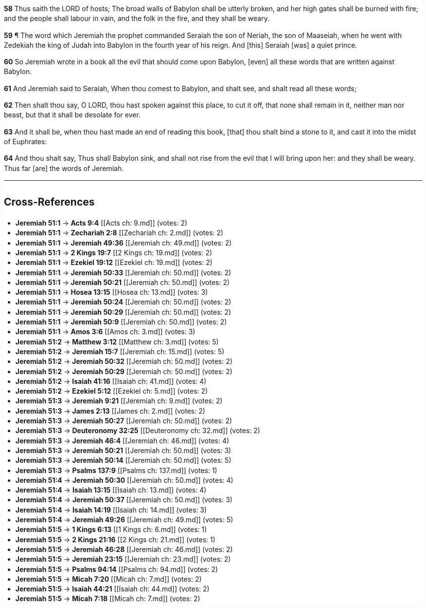 **58** Thus saith the LORD of hosts; The broad walls of Babylon shall be utterly broken, and her high gates shall be burned with fire; and the people shall labour in vain, and the folk in the fire, and they shall be weary.

**59** ¶ The word which Jeremiah the prophet commanded Seraiah the son of Neriah, the son of Maaseiah, when he went with Zedekiah the king of Judah into Babylon in the fourth year of his reign. And [this] Seraiah [was] a quiet prince.

**60** So Jeremiah wrote in a book all the evil that should come upon Babylon, [even] all these words that are written against Babylon.

**61** And Jeremiah said to Seraiah, When thou comest to Babylon, and shalt see, and shalt read all these words;

**62** Then shalt thou say, O LORD, thou hast spoken against this place, to cut it off, that none shall remain in it, neither man nor beast, but that it shall be desolate for ever.

**63** And it shall be, when thou hast made an end of reading this book, [that] thou shalt bind a stone to it, and cast it into the midst of Euphrates:

**64** And thou shalt say, Thus shall Babylon sink, and shall not rise from the evil that I will bring upon her: and they shall be weary. Thus far [are] the words of Jeremiah.

---

## Cross-References

- **Jeremiah 51:1** → **Acts 9:4** [[Acts ch: 9.md]] (votes: 2)
- **Jeremiah 51:1** → **Zechariah 2:8** [[Zechariah ch: 2.md]] (votes: 2)
- **Jeremiah 51:1** → **Jeremiah 49:36** [[Jeremiah ch: 49.md]] (votes: 2)
- **Jeremiah 51:1** → **2 Kings 19:7** [[2 Kings ch: 19.md]] (votes: 2)
- **Jeremiah 51:1** → **Ezekiel 19:12** [[Ezekiel ch: 19.md]] (votes: 2)
- **Jeremiah 51:1** → **Jeremiah 50:33** [[Jeremiah ch: 50.md]] (votes: 2)
- **Jeremiah 51:1** → **Jeremiah 50:21** [[Jeremiah ch: 50.md]] (votes: 2)
- **Jeremiah 51:1** → **Hosea 13:15** [[Hosea ch: 13.md]] (votes: 3)
- **Jeremiah 51:1** → **Jeremiah 50:24** [[Jeremiah ch: 50.md]] (votes: 2)
- **Jeremiah 51:1** → **Jeremiah 50:29** [[Jeremiah ch: 50.md]] (votes: 2)
- **Jeremiah 51:1** → **Jeremiah 50:9** [[Jeremiah ch: 50.md]] (votes: 2)
- **Jeremiah 51:1** → **Amos 3:6** [[Amos ch: 3.md]] (votes: 3)
- **Jeremiah 51:2** → **Matthew 3:12** [[Matthew ch: 3.md]] (votes: 5)
- **Jeremiah 51:2** → **Jeremiah 15:7** [[Jeremiah ch: 15.md]] (votes: 5)
- **Jeremiah 51:2** → **Jeremiah 50:32** [[Jeremiah ch: 50.md]] (votes: 2)
- **Jeremiah 51:2** → **Jeremiah 50:29** [[Jeremiah ch: 50.md]] (votes: 2)
- **Jeremiah 51:2** → **Isaiah 41:16** [[Isaiah ch: 41.md]] (votes: 4)
- **Jeremiah 51:2** → **Ezekiel 5:12** [[Ezekiel ch: 5.md]] (votes: 2)
- **Jeremiah 51:3** → **Jeremiah 9:21** [[Jeremiah ch: 9.md]] (votes: 2)
- **Jeremiah 51:3** → **James 2:13** [[James ch: 2.md]] (votes: 2)
- **Jeremiah 51:3** → **Jeremiah 50:27** [[Jeremiah ch: 50.md]] (votes: 2)
- **Jeremiah 51:3** → **Deuteronomy 32:25** [[Deuteronomy ch: 32.md]] (votes: 2)
- **Jeremiah 51:3** → **Jeremiah 46:4** [[Jeremiah ch: 46.md]] (votes: 4)
- **Jeremiah 51:3** → **Jeremiah 50:21** [[Jeremiah ch: 50.md]] (votes: 3)
- **Jeremiah 51:3** → **Jeremiah 50:14** [[Jeremiah ch: 50.md]] (votes: 5)
- **Jeremiah 51:3** → **Psalms 137:9** [[Psalms ch: 137.md]] (votes: 1)
- **Jeremiah 51:4** → **Jeremiah 50:30** [[Jeremiah ch: 50.md]] (votes: 4)
- **Jeremiah 51:4** → **Isaiah 13:15** [[Isaiah ch: 13.md]] (votes: 4)
- **Jeremiah 51:4** → **Jeremiah 50:37** [[Jeremiah ch: 50.md]] (votes: 3)
- **Jeremiah 51:4** → **Isaiah 14:19** [[Isaiah ch: 14.md]] (votes: 3)
- **Jeremiah 51:4** → **Jeremiah 49:26** [[Jeremiah ch: 49.md]] (votes: 5)
- **Jeremiah 51:5** → **1 Kings 6:13** [[1 Kings ch: 6.md]] (votes: 1)
- **Jeremiah 51:5** → **2 Kings 21:16** [[2 Kings ch: 21.md]] (votes: 1)
- **Jeremiah 51:5** → **Jeremiah 46:28** [[Jeremiah ch: 46.md]] (votes: 2)
- **Jeremiah 51:5** → **Jeremiah 23:15** [[Jeremiah ch: 23.md]] (votes: 2)
- **Jeremiah 51:5** → **Psalms 94:14** [[Psalms ch: 94.md]] (votes: 2)
- **Jeremiah 51:5** → **Micah 7:20** [[Micah ch: 7.md]] (votes: 2)
- **Jeremiah 51:5** → **Isaiah 44:21** [[Isaiah ch: 44.md]] (votes: 2)
- **Jeremiah 51:5** → **Micah 7:18** [[Micah ch: 7.md]] (votes: 2)